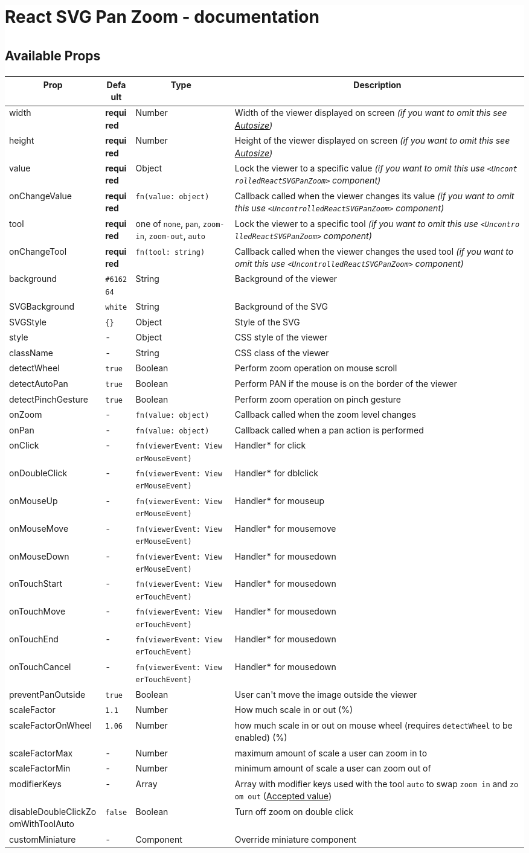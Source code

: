 # React SVG Pan Zoom - documentation

## Available Props

|Prop|Default|Type|Description|
|-----|------|-----|-----|
| width             | **required** | Number | Width of the viewer displayed on screen *(if you want to omit this see [Autosize](#autosize))* |
| height            | **required** | Number | Height of the viewer displayed on screen *(if you want to omit this see  [Autosize](#autosize))* |
| value             | **required** | Object | Lock the viewer to a specific value *(if you want to omit this use `<UncontrolledReactSVGPanZoom>` component)*|
| onChangeValue     | **required** | `fn(value: object)` | Callback called when the viewer changes its value *(if you want to omit this use `<UncontrolledReactSVGPanZoom>` component)*|
| tool              | **required** | one of `none`, `pan`, `zoom-in`, `zoom-out`, `auto` |  Lock the viewer to a specific tool *(if you want to omit this use `<UncontrolledReactSVGPanZoom>` component)*|
| onChangeTool      | **required** | `fn(tool: string)` | Callback called when the viewer changes the used tool *(if you want to omit this use `<UncontrolledReactSVGPanZoom>` component)*|
| background        | `#616264`  | String | Background of the viewer |
| SVGBackground    | `white`      | String | Background of the SVG |
| SVGStyle          | `{}`       | Object | Style of the SVG |
| style            | -            | Object | CSS style of the viewer |
| className         | -            | String | CSS class of the viewer |
| detectWheel       | `true`       | Boolean | Perform zoom operation on mouse scroll |
| detectAutoPan     | `true`       | Boolean | Perform PAN if the mouse is on the border of the viewer |
| detectPinchGesture| `true`       | Boolean | Perform zoom operation on pinch gesture |
| onZoom            | -            | `fn(value: object)` | Callback called when the zoom level changes |
| onPan             | -            | `fn(value: object)` | Callback called when a pan action is performed |
| onClick         | - | `fn(viewerEvent: ViewerMouseEvent)` | Handler* for click |
| onDoubleClick     | - | `fn(viewerEvent: ViewerMouseEvent)` | Handler* for dblclick |
| onMouseUp         | - | `fn(viewerEvent: ViewerMouseEvent)` | Handler* for mouseup |
| onMouseMove        | - | `fn(viewerEvent: ViewerMouseEvent)` | Handler* for mousemove |
| onMouseDown        | - | `fn(viewerEvent: ViewerMouseEvent)` | Handler* for mousedown |
| onTouchStart       | - | `fn(viewerEvent: ViewerTouchEvent)` | Handler* for mousedown |
| onTouchMove        | - | `fn(viewerEvent: ViewerTouchEvent)` | Handler* for mousedown |
| onTouchEnd         | - | `fn(viewerEvent: ViewerTouchEvent)` | Handler* for mousedown |
| onTouchCancel      | - | `fn(viewerEvent: ViewerTouchEvent)` | Handler* for mousedown |
| preventPanOutside | `true`       | Boolean | User can't move the image outside the viewer |
| scaleFactor       | `1.1`        | Number | How much scale in or out (%) |
| scaleFactorOnWheel| `1.06`        | Number | how much scale in or out on mouse wheel (requires `detectWheel` to be enabled) (%) |
| scaleFactorMax    | -            | Number | maximum amount of scale a user can zoom in to
| scaleFactorMin    | -            | Number | minimum amount of scale a user can zoom out of
| modifierKeys      | -            | Array | Array with modifier keys used with the tool `auto` to swap `zoom in` and `zoom out` ([Accepted value]( https://developer.mozilla.org/en-US/docs/Web/API/KeyboardEvent/getModifierState)) |
| disableDoubleClickZoomWithToolAuto | `false` | Boolean | Turn off zoom on double click |
| customMiniature   | -            | Component |  Override miniature component |